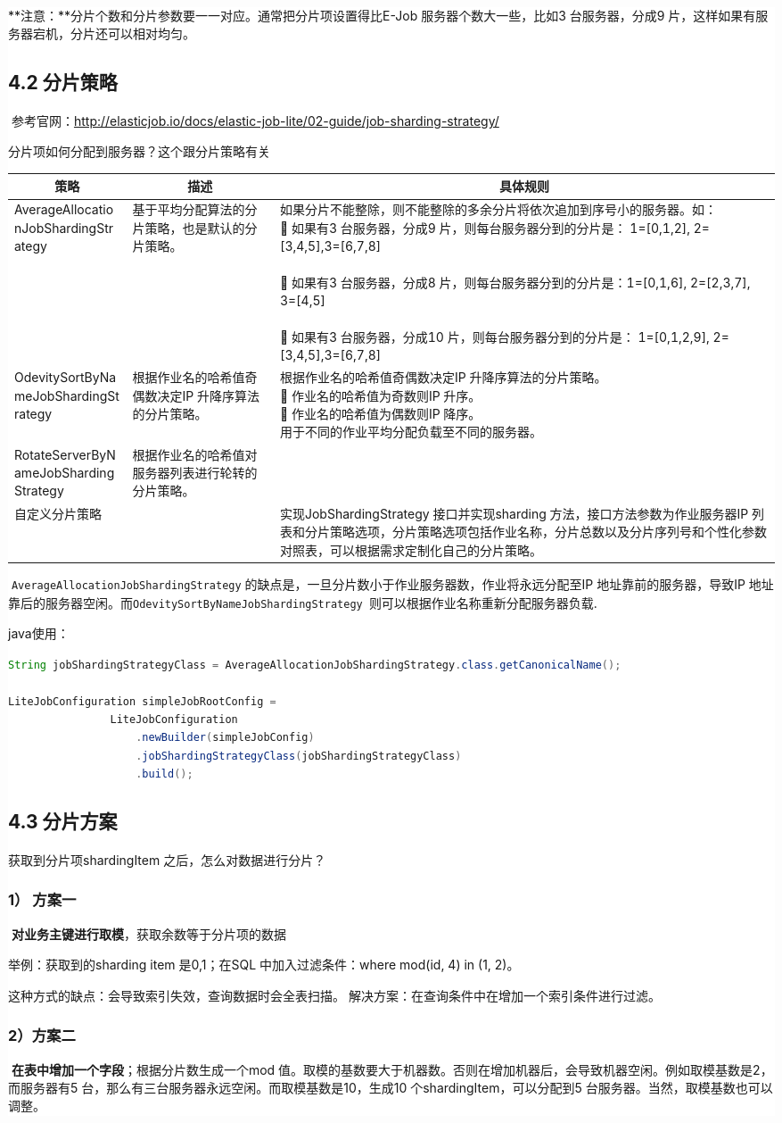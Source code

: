 

**注意：**分片个数和分片参数要一一对应。通常把分片项设置得比E-Job 服务器个数大一些，比如3 台服务器，分成9 片，这样如果有服务器宕机，分片还可以相对均匀。



## 4.2 分片策略

​		参考官网：http://elasticjob.io/docs/elastic-job-lite/02-guide/job-sharding-strategy/

分片项如何分配到服务器？这个跟分片策略有关

| 策略                                  | 描述                                                  | 具体规则                                                     |
| ------------------------------------- | ----------------------------------------------------- | ------------------------------------------------------------ |
| AverageAllocationJobShardingStrategy  | 基于平均分配算法的分片策略，也是默认的分片策略。      | 如果分片不能整除，则不能整除的多余分片将依次追加到序号小的服务器。如：<br/> 如果有3 台服务器，分成9 片，则每台服务器分到的分片是： 1=[0,1,2], 2=[3,4,5],3=[6,7,8]<br/><br/> 如果有3 台服务器，分成8 片，则每台服务器分到的分片是：1=[0,1,6], 2=[2,3,7], 3=[4,5]<br/><br/> 如果有3 台服务器，分成10 片，则每台服务器分到的分片是： 1=[0,1,2,9], 2=[3,4,5],3=[6,7,8] |
| OdevitySortByNameJobShardingStrategy  | 根据作业名的哈希值奇偶数决定IP 升降序算法的分片策略。 | 根据作业名的哈希值奇偶数决定IP 升降序算法的分片策略。<br/> 作业名的哈希值为奇数则IP 升序。<br/> 作业名的哈希值为偶数则IP 降序。<br/>用于不同的作业平均分配负载至不同的服务器。 |
| RotateServerByNameJobShardingStrategy | 根据作业名的哈希值对服务器列表进行轮转的分片策略。    |                                                              |
| 自定义分片策略                        |                                                       | 实现JobShardingStrategy 接口并实现sharding 方法，接口方法参数为作业服务器IP 列表和分片策略选项，分片策略选项包括作业名称，分片总数以及分片序列号和个性化参数对照表，可以根据需求定制化自己的分片策略。 |

​		`AverageAllocationJobShardingStrategy` 的缺点是，一旦分片数小于作业服务器数，作业将永远分配至IP 地址靠前的服务器，导致IP 地址靠后的服务器空闲。而`OdevitySortByNameJobShardingStrategy `则可以根据作业名称重新分配服务器负载.

java使用：

```java
String jobShardingStrategyClass = AverageAllocationJobShardingStrategy.class.getCanonicalName();

LiteJobConfiguration simpleJobRootConfig =
                LiteJobConfiguration
                    .newBuilder(simpleJobConfig)
                    .jobShardingStrategyClass(jobShardingStrategyClass)
                    .build();
```

## 4.3 分片方案

获取到分片项shardingItem 之后，怎么对数据进行分片？

### 1） 方案一

​	**对业务主键进行取模**，获取余数等于分片项的数据

举例：获取到的sharding item 是0,1；在SQL 中加入过滤条件：where mod(id, 4) in (1, 2)。

这种方式的缺点：会导致索引失效，查询数据时会全表扫描。
解决方案：在查询条件中在增加一个索引条件进行过滤。



### 2）方案二

​		**在表中增加一个字段**；根据分片数生成一个mod 值。取模的基数要大于机器数。否则在增加机器后，会导致机器空闲。例如取模基数是2，而服务器有5 台，那么有三台服务器永远空闲。而取模基数是10，生成10 个shardingItem，可以分配到5 台服务器。当然，取模基数也可以调整。


